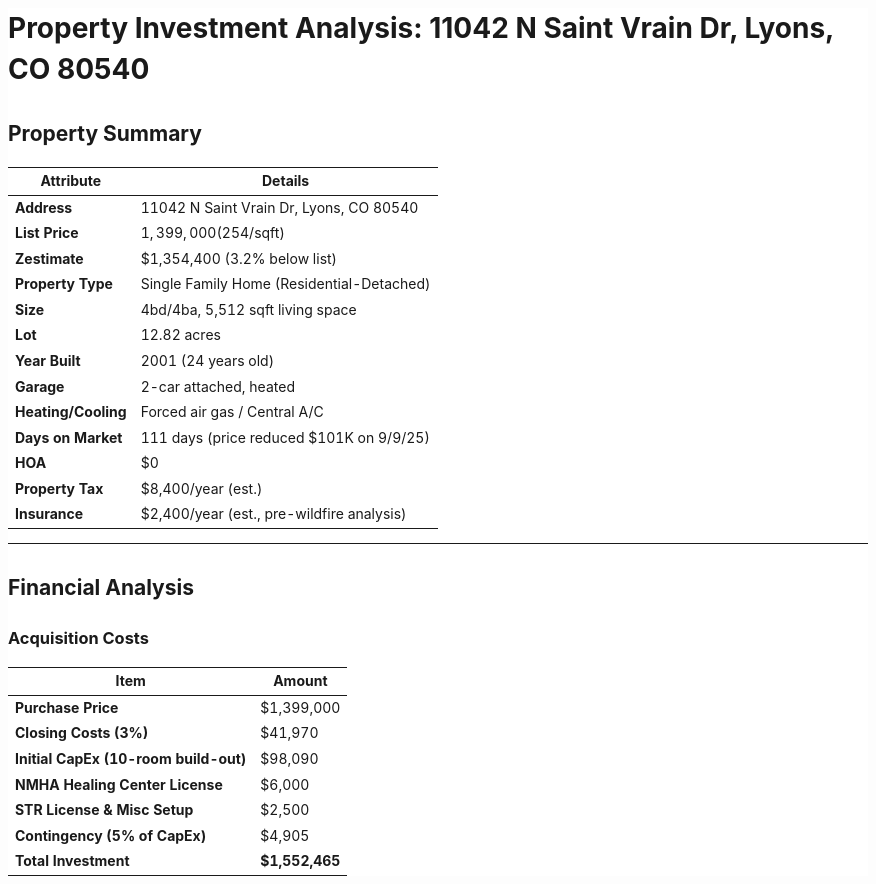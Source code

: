 # Property Investment Analysis: 11042 N Saint Vrain Dr, Lyons, CO 80540

## Property Summary

| **Attribute** | **Details** |
|--------------|-------------|
| **Address** | 11042 N Saint Vrain Dr, Lyons, CO 80540 |
| **List Price** | $1,399,000 ($254/sqft) |
| **Zestimate** | $1,354,400 (3.2% below list) |
| **Property Type** | Single Family Home (Residential-Detached) |
| **Size** | 4bd/4ba, 5,512 sqft living space |
| **Lot** | 12.82 acres |
| **Year Built** | 2001 (24 years old) |
| **Garage** | 2-car attached, heated |
| **Heating/Cooling** | Forced air gas / Central A/C |
| **Days on Market** | 111 days (price reduced $101K on 9/9/25) |
| **HOA** | $0 |
| **Property Tax** | $8,400/year (est.) |
| **Insurance** | $2,400/year (est., pre-wildfire analysis) |

---

## Financial Analysis

### Acquisition Costs

| **Item** | **Amount** |
|----------|-----------|
| **Purchase Price** | $1,399,000 |
| **Closing Costs (3%)** | $41,970 |
| **Initial CapEx (10-room build-out)** | $98,090 |
| **NMHA Healing Center License** | $6,000 |
| **STR License & Misc Setup** | $2,500 |
| **Contingency (5% of CapEx)** | $4,905 |
| **Total Investment** | **$1,552,465** |
